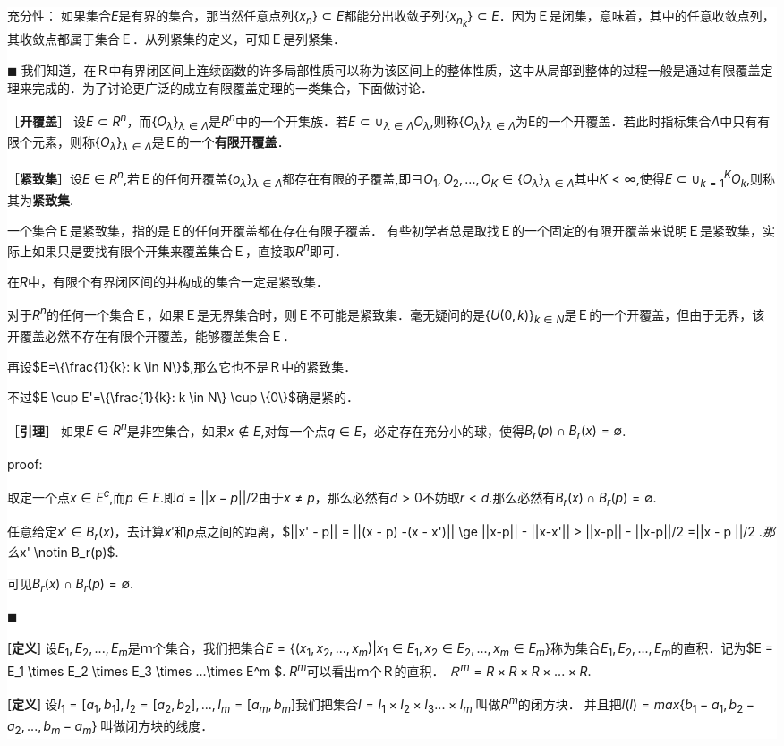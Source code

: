 充分性：
如果集合$E$是有界的集合，那当然任意点列$\{x_n\} \subset E$都能分出收敛子列$\{x_{n_k}\} \subset E$．因为Ｅ是闭集，意味着，其中的任意收敛点列，其收敛点都属于集合Ｅ．从列紧集的定义，可知Ｅ是列紧集．

$\blacksquare$
我们知道，在Ｒ中有界闭区间上连续函数的许多局部性质可以称为该区间上的整体性质，这中从局部到整体的过程一般是通过有限覆盖定理来完成的．为了讨论更广泛的成立有限覆盖定理的一类集合，下面做讨论．

［**开覆盖**］
设$E\subset R^n$，而$\{O_\lambda\}_{\lambda \in \Lambda}$是$R^n$中的一个开集族．若$E \subset \cup_{\lambda \in \Lambda}O_\lambda$,则称$\{O_\lambda\}_{\lambda \in \Lambda}$为E的一个开覆盖．若此时指标集合$\Lambda$中只有有限个元素，则称$\{O_\lambda\}_{\lambda \in \Lambda}$是Ｅ的一个**有限开覆盖**．

［**紧致集**］设$E\in R^n$,若Ｅ的任何开覆盖$\{o_\lambda\}_{\lambda \in \Lambda}$都存在有限的子覆盖,即$\exists O_1,O_2,...,O_K \in \{O_\lambda\}_{\lambda \in \Lambda}$其中$K < \infty$,使得$E \subset \cup_{k=1}^{K}O_k$,则称其为**紧致集**.

一个集合Ｅ是紧致集，指的是Ｅ的任何开覆盖都在存在有限子覆盖．
有些初学者总是取找Ｅ的一个固定的有限开覆盖来说明Ｅ是紧致集，实际上如果只是要找有限个开集来覆盖集合Ｅ，直接取$R^n$即可．


在$R$中，有限个有界闭区间的并构成的集合一定是紧致集．

对于$R^n$的任何一个集合Ｅ，如果Ｅ是无界集合时，则Ｅ不可能是紧致集．毫无疑问的是$\{U(0,k)\}_{k \in N}$是Ｅ的一个开覆盖，但由于无界，该开覆盖必然不存在有限个开覆盖，能够覆盖集合Ｅ．

再设$E=\{\frac{1}{k}: k \in N\}$,那么它也不是Ｒ中的紧致集．

不过$E \cup E'=\{\frac{1}{k}: k \in N\} \cup \{0\}$确是紧的．

［**引理**］
如果$E \in R^n$是非空集合，如果$x \notin E$,对每一个点$q \in E$，必定存在充分小的球，使得$B_r(p) \cap B_r(x) = \emptyset$.

proof:

取定一个点$x \in E^c$,而$p \in E$.即$d = ||x-p||/2$由于$x \ne p$，那么必然有$d >0$不妨取$r < d$.那么必然有$B_r(x) \cap B_r(p) = \emptyset$.

任意给定$x' \in B_r(x)$，去计算$x'$和$p$点之间的距离，$||x' - p|| = ||(x - p) -(x - x')|| \ge ||x-p|| - ||x-x'|| > ||x-p|| - ||x-p||/2 =||x - p ||/2 $.
那么$x' \notin B_r(p)$.

可见$B_r(x) \cap B_r(p) = \emptyset$.

$\blacksquare$

[**定义**]
设$E_1,E_2,...,E_m$是ｍ个集合，我们把集合$E=\{(x_1,x_2,...,x_m) | x_1 \in E_1,x_2 \in E_2,...,x_m \in E_m\}$称为集合$E_1,E_2,...,E_m$的直积．记为$E = E_1 \times E_2 \times E_3 \times ...\times E^m $.
$R^m$可以看出ｍ个Ｒ的直积．
$Ｒ^m = R \times R \times R \times ...\times R$.

[**定义**]
设$I_1=[a_1,b_1],I_2=[a_2,b_2],...,I_m=[a_m,b_m]$我们把集合$I = I_1 \times I_2 \times I_3 ...\times I_m$
叫做$R^m$的闭方块．
并且把$l(I) = max\{b_1-a_1,b_2-a_2,...,b_m-a_m\}$
叫做闭方块的线度．

